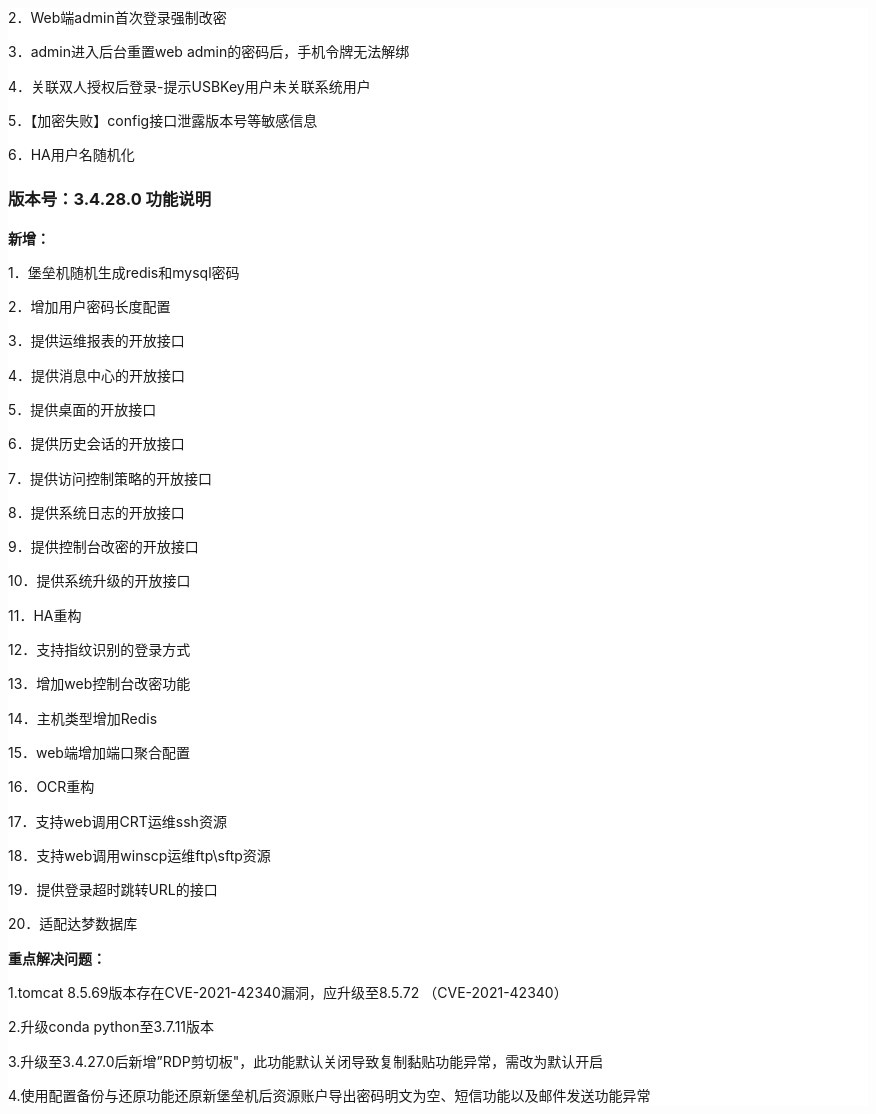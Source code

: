 2．Web端admin首次登录强制改密

3．admin进入后台重置web admin的密码后，手机令牌无法解绑

4．关联双人授权后登录-提示USBKey用户未关联系统用户

5．【加密失败】config接口泄露版本号等敏感信息

6．HA用户名随机化

### 版本号：3.4.28.0  功能说明

**新增：**

1．堡垒机随机生成redis和mysql密码

2．增加用户密码长度配置

3．提供运维报表的开放接口

4．提供消息中心的开放接口

5．提供桌面的开放接口

6．提供历史会话的开放接口

7．提供访问控制策略的开放接口

8．提供系统日志的开放接口

9．提供控制台改密的开放接口

10．提供系统升级的开放接口

11．HA重构

12．支持指纹识别的登录方式

13．增加web控制台改密功能

14．主机类型增加Redis

15．web端增加端口聚合配置

16．OCR重构

17．支持web调用CRT运维ssh资源

18．支持web调用winscp运维ftp\sftp资源

19．提供登录超时跳转URL的接口

20．适配达梦数据库


**重点解决问题：**

1.tomcat 8.5.69版本存在CVE-2021-42340漏洞，应升级至8.5.72 （CVE-2021-42340）

2.升级conda python至3.7.11版本

3.升级至3.4.27.0后新增”RDP剪切板"，此功能默认关闭导致复制黏贴功能异常，需改为默认开启

4.使用配置备份与还原功能还原新堡垒机后资源账户导出密码明文为空、短信功能以及邮件发送功能异常
